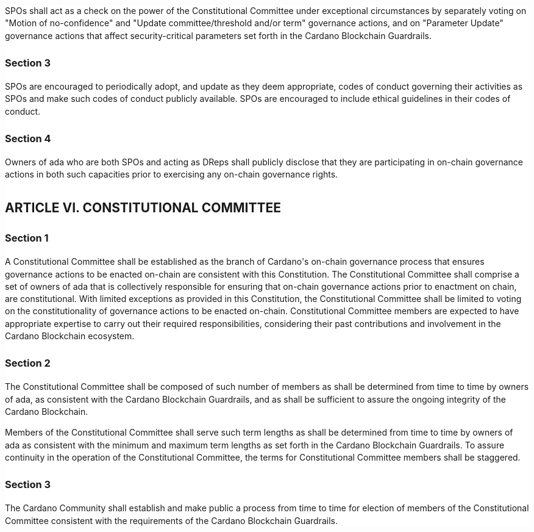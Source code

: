 SPOs shall act as a check on the power of the Constitutional Committee under 
exceptional circumstances by separately voting on "Motion of no-confidence" and 
"Update committee/threshold and/or term" governance actions, and on "Parameter 
Update" governance actions that affect security-critical parameters set forth 
in the Cardano Blockchain Guardrails.

### Section 3

SPOs are encouraged to periodically adopt, and update as they deem appropriate, 
codes of conduct governing their activities as SPOs and make such codes of 
conduct publicly available.
SPOs are encouraged to include ethical guidelines in their codes of conduct.

### Section 4

Owners of ada who are both SPOs and acting as DReps shall publicly disclose 
that they are participating in on-chain governance actions in both such 
capacities prior to exercising any on-chain governance rights.

## ARTICLE VI. CONSTITUTIONAL COMMITTEE

### Section 1

A Constitutional Committee shall be established as the branch of Cardano's 
on-chain governance process that ensures governance actions to be enacted
on-chain are consistent with this Constitution.
The Constitutional Committee shall comprise a set of owners of ada that is 
collectively responsible for ensuring that on-chain governance actions prior to 
enactment on chain, are constitutional.
With limited exceptions as provided in this Constitution, the Constitutional 
Committee shall be limited to voting on the constitutionality of governance 
actions to be enacted on-chain.
Constitutional Committee members are expected to have appropriate expertise to 
carry out their required responsibilities, considering their past contributions 
and involvement in the Cardano Blockchain ecosystem.

### Section 2

The Constitutional Committee shall be composed of such number of members as 
shall be determined from time to time by owners of ada, as consistent with the 
Cardano Blockchain Guardrails, and as shall be sufficient to assure the ongoing 
integrity of the Cardano Blockchain.

Members of the Constitutional Committee shall serve such term lengths as shall 
be determined from time to time by owners of ada as consistent with the minimum 
and maximum term lengths as set forth in the Cardano Blockchain Guardrails.
To assure continuity in the operation of the Constitutional Committee, the 
terms for Constitutional Committee members shall be staggered.

### Section 3

The Cardano Community shall establish and make public a process from time to 
time for election of members of the Constitutional Committee consistent with 
the requirements of the Cardano Blockchain Guardrails.
